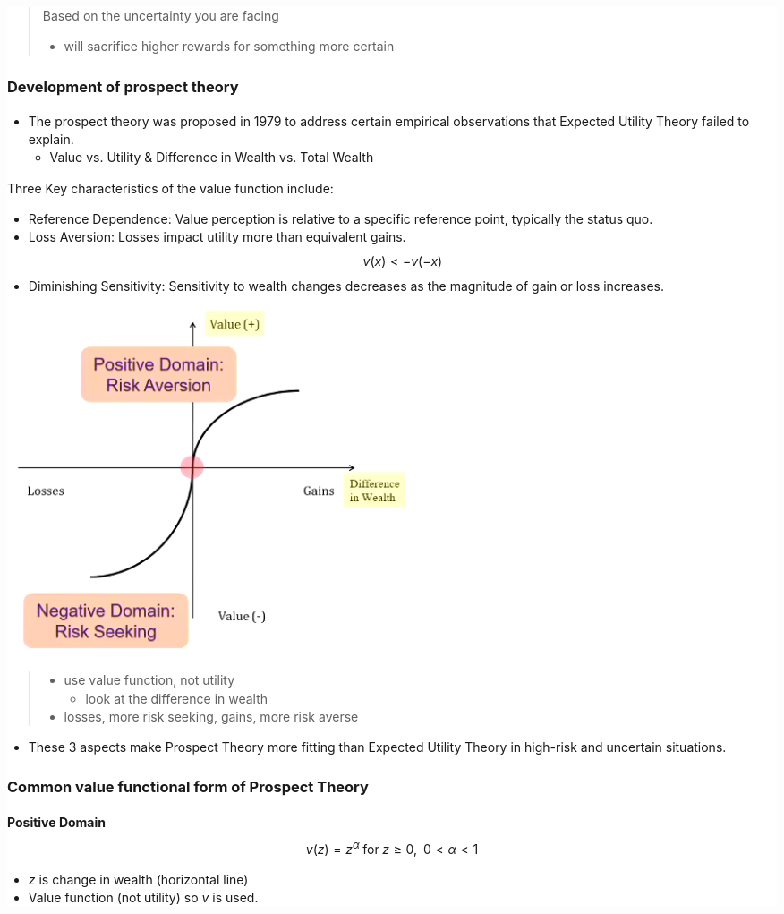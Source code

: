 > Based on the uncertainty you are facing
> - will sacrifice higher rewards for something more certain

### Development of prospect theory
- The prospect theory was proposed in 1979 to address certain empirical observations that Expected Utility Theory failed to explain.
  - Value vs. Utility & Difference in Wealth vs. Total Wealth 

Three Key characteristics of the value function include:
- Reference Dependence: Value perception is relative to a specific reference point, typically the status quo.
- Loss Aversion: Losses impact utility more than equivalent gains.
$$v(x) < -v(-x)$$
- Diminishing Sensitivity: Sensitivity to wealth changes decreases as the magnitude of gain or loss increases.


![alt text](assets\IMG9.PNG)

> - use value function, not utility
>   - look at the difference in wealth
> - losses, more risk seeking, gains, more risk averse

- These 3 aspects make Prospect Theory more fitting than Expected Utility Theory in high-risk and uncertain situations.

### Common value functional form of Prospect Theory

**Positive Domain**
$$v(z) = z^{\alpha}  \; \text{for} \; z≥0, \; \; 0< \alpha <1  $$

- $z$ is change in wealth (horizontal line)
- Value function (not utility) so $v$ is used.
